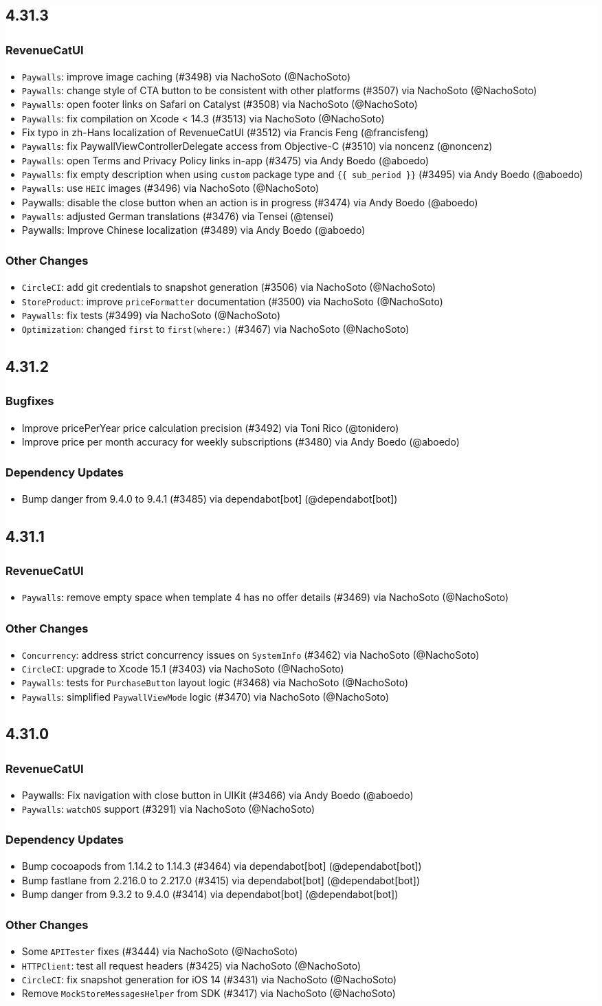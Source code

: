 ## 4.31.3
### RevenueCatUI
* `Paywalls`: improve image caching (#3498) via NachoSoto (@NachoSoto)
* `Paywalls`: change style of CTA button to be consistent with other platforms (#3507) via NachoSoto (@NachoSoto)
* `Paywalls`: open footer links on Safari on Catalyst (#3508) via NachoSoto (@NachoSoto)
* `Paywalls`: fix compilation on Xcode < 14.3 (#3513) via NachoSoto (@NachoSoto)
* Fix typo in zh-Hans localization of RevenueCatUI (#3512) via Francis Feng (@francisfeng)
* `Paywalls`: fix PaywallViewControllerDelegate access from Objective-C (#3510) via noncenz (@noncenz)
* `Paywalls`: open Terms and Privacy Policy links in-app (#3475) via Andy Boedo (@aboedo)
* `Paywalls`: fix empty description when using `custom` package type and `{{ sub_period }}` (#3495) via Andy Boedo (@aboedo)
* `Paywalls`: use `HEIC` images (#3496) via NachoSoto (@NachoSoto)
* Paywalls: disable the close button when an action is in progress (#3474) via Andy Boedo (@aboedo)
* `Paywalls`: adjusted German translations (#3476) via Tensei (@tensei)
* Paywalls: Improve Chinese localization (#3489) via Andy Boedo (@aboedo)
### Other Changes
* `CircleCI`: add git credentials to snapshot generation (#3506) via NachoSoto (@NachoSoto)
* `StoreProduct`: improve `priceFormatter` documentation (#3500) via NachoSoto (@NachoSoto)
* `Paywalls`: fix tests (#3499) via NachoSoto (@NachoSoto)
* `Optimization`: changed `first` to `first(where:)` (#3467) via NachoSoto (@NachoSoto)

## 4.31.2
### Bugfixes
* Improve pricePerYear price calculation precision (#3492) via Toni Rico (@tonidero)
* Improve price per month accuracy for weekly subscriptions (#3480) via Andy Boedo (@aboedo)
### Dependency Updates
* Bump danger from 9.4.0 to 9.4.1 (#3485) via dependabot[bot] (@dependabot[bot])

## 4.31.1
### RevenueCatUI
* `Paywalls`: remove empty space when template 4 has no offer details (#3469) via NachoSoto (@NachoSoto)
### Other Changes
* `Concurrency`: address strict concurrency issues on `SystemInfo` (#3462) via NachoSoto (@NachoSoto)
* `CircleCI`: upgrade to Xcode 15.1 (#3403) via NachoSoto (@NachoSoto)
* `Paywalls`: tests for `PurchaseButton` layout logic (#3468) via NachoSoto (@NachoSoto)
* `Paywalls`: simplified `PaywallViewMode` logic (#3470) via NachoSoto (@NachoSoto)

## 4.31.0
### RevenueCatUI
* Paywalls: Fix navigation with close button in UIKit (#3466) via Andy Boedo (@aboedo)
* `Paywalls`: `watchOS` support (#3291) via NachoSoto (@NachoSoto)
### Dependency Updates
* Bump cocoapods from 1.14.2 to 1.14.3 (#3464) via dependabot[bot] (@dependabot[bot])
* Bump fastlane from 2.216.0 to 2.217.0 (#3415) via dependabot[bot] (@dependabot[bot])
* Bump danger from 9.3.2 to 9.4.0 (#3414) via dependabot[bot] (@dependabot[bot])
### Other Changes
* Some `APITester` fixes (#3444) via NachoSoto (@NachoSoto)
* `HTTPClient`: test all request headers (#3425) via NachoSoto (@NachoSoto)
* `CircleCI`: fix snapshot generation for iOS 14 (#3431) via NachoSoto (@NachoSoto)
* Remove `MockStoreMessagesHelper` from SDK (#3417) via NachoSoto (@NachoSoto)